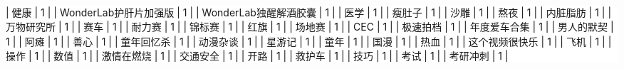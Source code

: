 | 健康 | 1 |
| WonderLab护肝片加强版 | 1 |
| WonderLab独醒解酒胶囊 | 1 |
| 医学 | 1 |
| 瘦肚子 | 1 |
| 沙雕 | 1 |
| 熬夜 | 1 |
| 内脏脂肪 | 1 |
| 万物研究所 | 1 |
| 赛车 | 1 |
| 耐力赛 | 1 |
| 锦标赛 | 1 |
| 红旗 | 1 |
| 场地赛 | 1 |
| CEC | 1 |
| 极速拍档 | 1 |
| 年度爱车合集 | 1 |
| 男人的默契 | 1 |
| 阿瘫 | 1 |
| 善心 | 1 |
| 童年回忆杀 | 1 |
| 动漫杂谈 | 1 |
| 星游记 | 1 |
| 童年 | 1 |
| 国漫 | 1 |
| 热血 | 1 |
| 这个视频很快乐 | 1 |
| 飞机 | 1 |
| 操作 | 1 |
| 数值 | 1 |
| 激情在燃烧 | 1 |
| 交通安全 | 1 |
| 开路 | 1 |
| 救护车 | 1 |
| 技巧 | 1 |
| 考试 | 1 |
| 考研冲刺 | 1 |